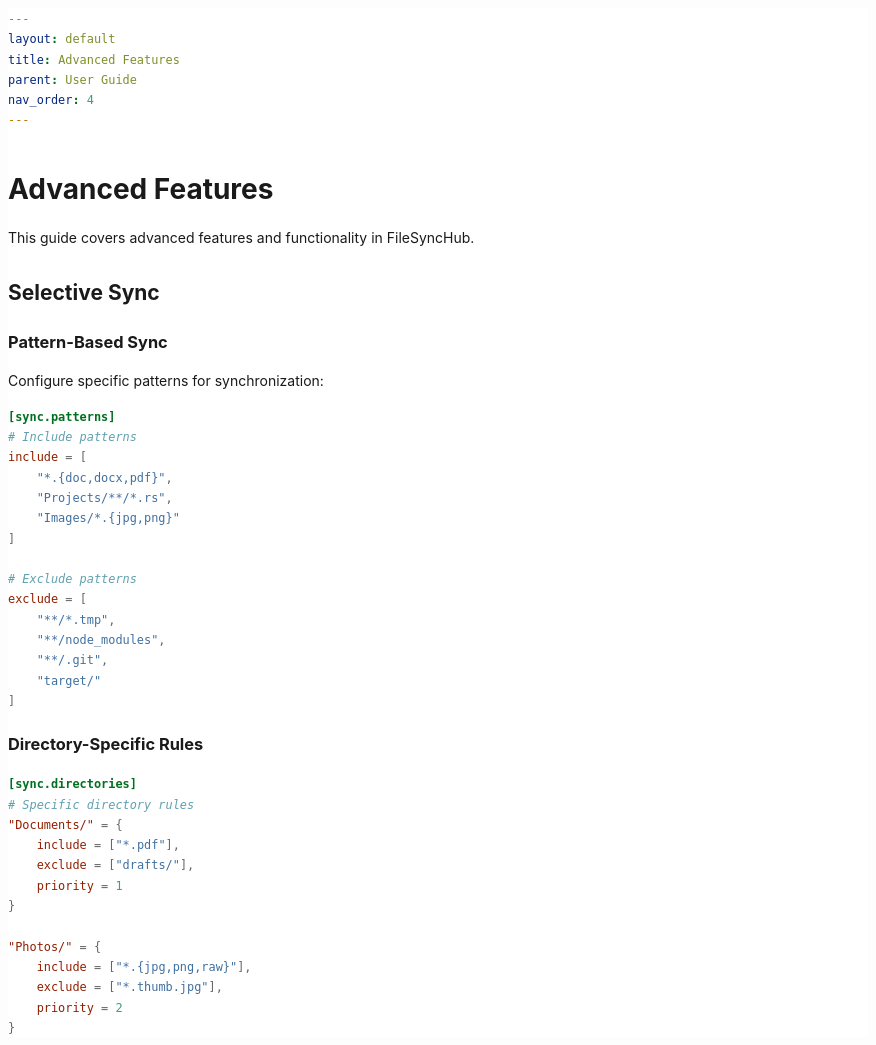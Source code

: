 ```yaml
---
layout: default
title: Advanced Features
parent: User Guide
nav_order: 4
---
```


# Advanced Features

This guide covers advanced features and functionality in FileSyncHub.

## Selective Sync

### Pattern-Based Sync

Configure specific patterns for synchronization:

```toml
[sync.patterns]
# Include patterns
include = [
    "*.{doc,docx,pdf}",
    "Projects/**/*.rs",
    "Images/*.{jpg,png}"
]

# Exclude patterns
exclude = [
    "**/*.tmp",
    "**/node_modules",
    "**/.git",
    "target/"
]
```

### Directory-Specific Rules

```toml
[sync.directories]
# Specific directory rules
"Documents/" = {
    include = ["*.pdf"],
    exclude = ["drafts/"],
    priority = 1
}

"Photos/" = {
    include = ["*.{jpg,png,raw}"],
    exclude = ["*.thumb.jpg"],
    priority = 2
}
```
